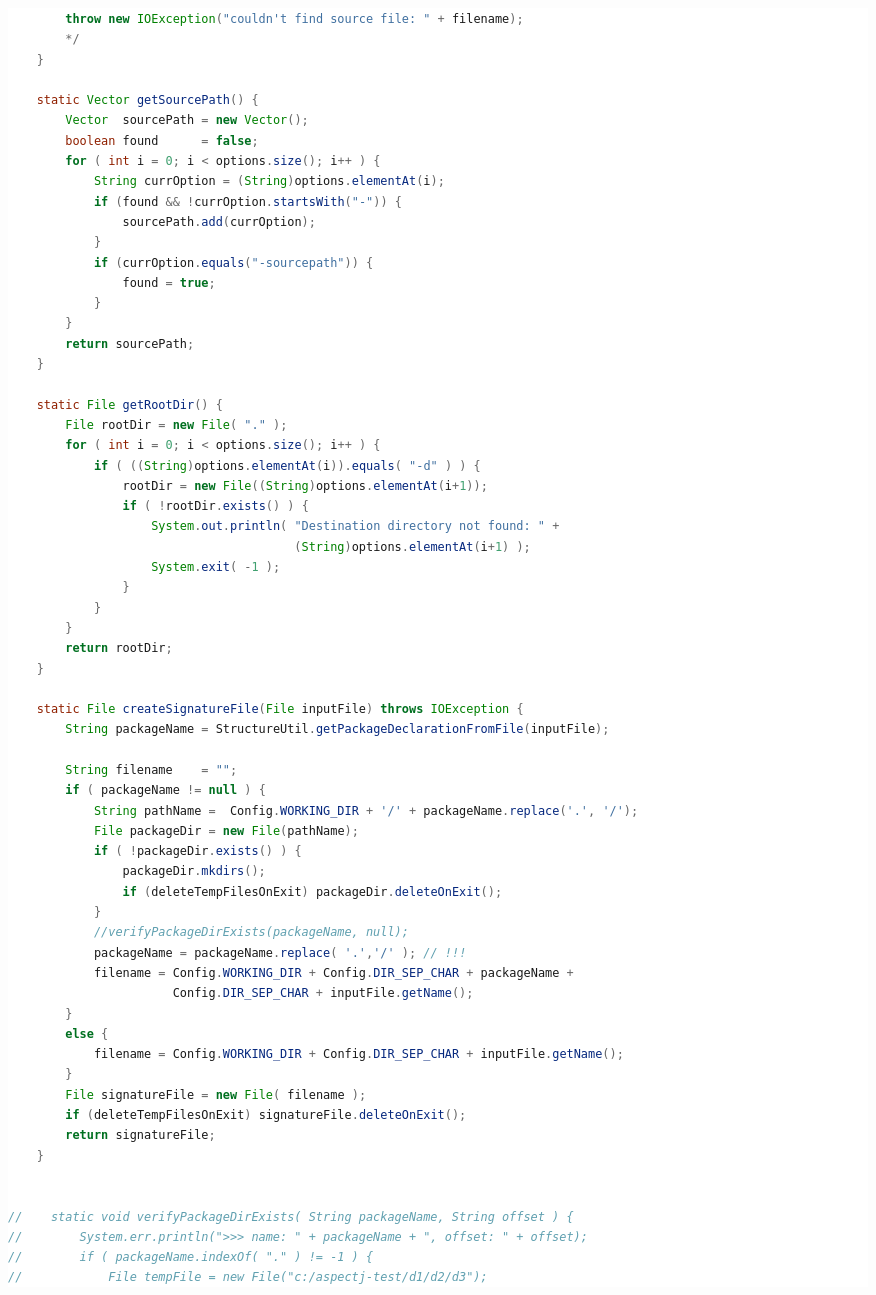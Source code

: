 ```java
        throw new IOException("couldn't find source file: " + filename);
        */
    }

    static Vector getSourcePath() {
        Vector  sourcePath = new Vector();
        boolean found      = false;
        for ( int i = 0; i < options.size(); i++ ) {
            String currOption = (String)options.elementAt(i);
            if (found && !currOption.startsWith("-")) {
                sourcePath.add(currOption);
            }
            if (currOption.equals("-sourcepath")) {
                found = true;
            }
        }
        return sourcePath;
    }

    static File getRootDir() {
        File rootDir = new File( "." );
        for ( int i = 0; i < options.size(); i++ ) {
            if ( ((String)options.elementAt(i)).equals( "-d" ) ) {
                rootDir = new File((String)options.elementAt(i+1));
                if ( !rootDir.exists() ) {
                    System.out.println( "Destination directory not found: " +
                                        (String)options.elementAt(i+1) );
                    System.exit( -1 );
                }
            }
        }
        return rootDir;
    }

    static File createSignatureFile(File inputFile) throws IOException {
    	String packageName = StructureUtil.getPackageDeclarationFromFile(inputFile);
    	
        String filename    = "";
        if ( packageName != null ) {
            String pathName =  Config.WORKING_DIR + '/' + packageName.replace('.', '/');
            File packageDir = new File(pathName);
            if ( !packageDir.exists() ) {
                packageDir.mkdirs();
                if (deleteTempFilesOnExit) packageDir.deleteOnExit();
            }
            //verifyPackageDirExists(packageName, null);
            packageName = packageName.replace( '.','/' ); // !!!
            filename = Config.WORKING_DIR + Config.DIR_SEP_CHAR + packageName +
                       Config.DIR_SEP_CHAR + inputFile.getName();
        }
        else {
            filename = Config.WORKING_DIR + Config.DIR_SEP_CHAR + inputFile.getName();
        }
        File signatureFile = new File( filename );
        if (deleteTempFilesOnExit) signatureFile.deleteOnExit();
        return signatureFile;
    }


//    static void verifyPackageDirExists( String packageName, String offset ) {
//        System.err.println(">>> name: " + packageName + ", offset: " + offset);
//        if ( packageName.indexOf( "." ) != -1 ) {
//            File tempFile = new File("c:/aspectj-test/d1/d2/d3");
```